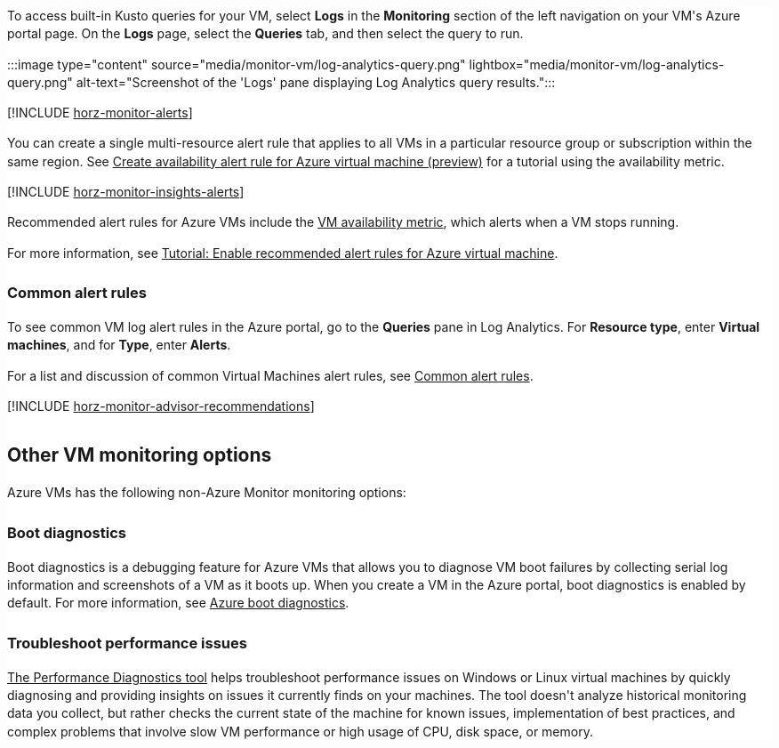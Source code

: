 To access built-in Kusto queries for your VM, select **Logs** in the **Monitoring** section of the left navigation on your VM's Azure portal page. On the **Logs** page, select the **Queries** tab, and then select the query to run.

:::image type="content" source="media/monitor-vm/log-analytics-query.png" lightbox="media/monitor-vm/log-analytics-query.png" alt-text="Screenshot of the 'Logs' pane displaying Log Analytics query results.":::

[!INCLUDE [horz-monitor-alerts](~/reusable-content/ce-skilling/azure/includes/azure-monitor/horizontals/horz-monitor-alerts.md)]

You can create a single multi-resource alert rule that applies to all VMs in a particular resource group or subscription within the same region. See [Create availability alert rule for Azure virtual machine (preview)](/azure/azure-monitor/vm/tutorial-monitor-vm-alert-availability) for a tutorial using the availability metric.

[!INCLUDE [horz-monitor-insights-alerts](~/reusable-content/ce-skilling/azure/includes/azure-monitor/horizontals/horz-monitor-recommended-alert-rules.md)]

Recommended alert rules for Azure VMs include the [VM availability metric](monitor-vm-reference.md#vm-availability-metric-preview), which alerts when a VM stops running.

For more information, see [Tutorial: Enable recommended alert rules for Azure virtual machine](/azure/azure-monitor/vm/tutorial-monitor-vm-alert-recommended). 

### Common alert rules

To see common VM log alert rules in the Azure portal, go to the **Queries** pane in Log Analytics. For **Resource type**, enter **Virtual machines**, and for **Type**, enter **Alerts**.

For a list and discussion of common Virtual Machines alert rules, see [Common alert rules](/azure/azure-monitor/vm/monitor-virtual-machine-alerts#common-alert-rules).

[!INCLUDE [horz-monitor-advisor-recommendations](~/reusable-content/ce-skilling/azure/includes/azure-monitor/horizontals/horz-monitor-advisor-recommendations.md)]

## Other VM monitoring options

Azure VMs has the following non-Azure Monitor monitoring options:

### Boot diagnostics

Boot diagnostics is a debugging feature for Azure VMs that allows you to diagnose VM boot failures by collecting serial log information and screenshots of a VM as it boots up. When you create a VM in the Azure portal, boot diagnostics is enabled by default. For more information, see [Azure boot diagnostics](boot-diagnostics.md).

### Troubleshoot performance issues

[The Performance Diagnostics tool](/troubleshoot/azure/virtual-machines/performance-diagnostics?toc=/azure/azure-monitor/toc.json) helps troubleshoot performance issues on Windows or Linux virtual machines by quickly diagnosing and providing insights on issues it currently finds on your machines. The tool doesn't analyze historical monitoring data you collect, but rather checks the current state of the machine for known issues, implementation of best practices, and complex problems that involve slow VM performance or high usage of CPU, disk space, or memory.
